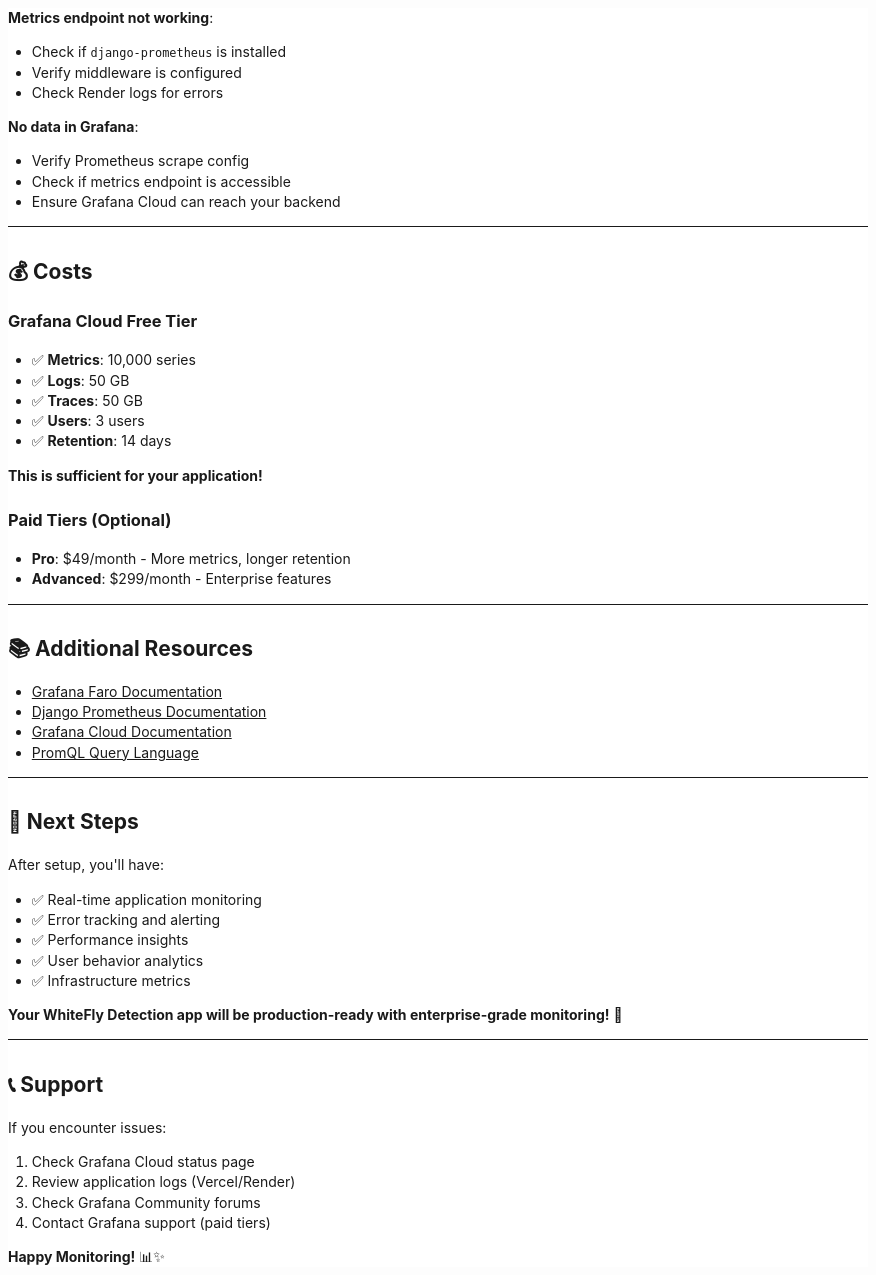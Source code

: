 **Metrics endpoint not working**:
- Check if `django-prometheus` is installed
- Verify middleware is configured
- Check Render logs for errors

**No data in Grafana**:
- Verify Prometheus scrape config
- Check if metrics endpoint is accessible
- Ensure Grafana Cloud can reach your backend

---

## 💰 Costs

### Grafana Cloud Free Tier
- ✅ **Metrics**: 10,000 series
- ✅ **Logs**: 50 GB
- ✅ **Traces**: 50 GB
- ✅ **Users**: 3 users
- ✅ **Retention**: 14 days

**This is sufficient for your application!**

### Paid Tiers (Optional)
- **Pro**: $49/month - More metrics, longer retention
- **Advanced**: $299/month - Enterprise features

---

## 📚 Additional Resources

- [Grafana Faro Documentation](https://grafana.com/docs/grafana-cloud/faro-web-sdk/)
- [Django Prometheus Documentation](https://github.com/korfuri/django-prometheus)
- [Grafana Cloud Documentation](https://grafana.com/docs/grafana-cloud/)
- [PromQL Query Language](https://prometheus.io/docs/prometheus/latest/querying/basics/)

---

## 🎉 Next Steps

After setup, you'll have:
- ✅ Real-time application monitoring
- ✅ Error tracking and alerting
- ✅ Performance insights
- ✅ User behavior analytics
- ✅ Infrastructure metrics

**Your WhiteFly Detection app will be production-ready with enterprise-grade monitoring!** 🚀

---

## 📞 Support

If you encounter issues:
1. Check Grafana Cloud status page
2. Review application logs (Vercel/Render)
3. Check Grafana Community forums
4. Contact Grafana support (paid tiers)

**Happy Monitoring!** 📊✨

